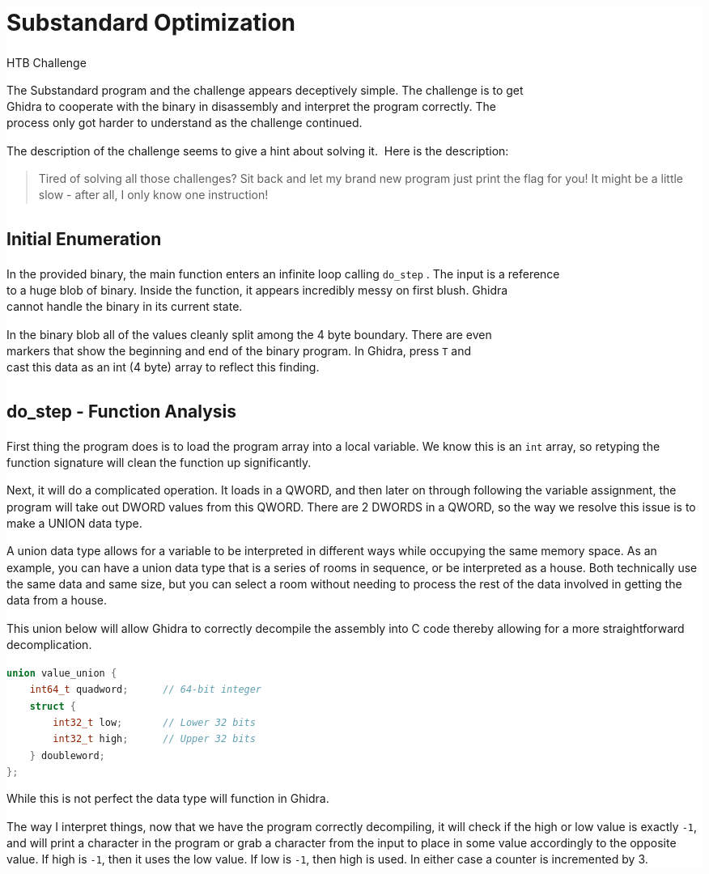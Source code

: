 Substandard Optimization
===
HTB Challenge

The Substandard program and the challenge appears deceptively simple. The challenge is to get  Ghidra to cooperate with the binary in disassembly and interpret the program correctly. The process only got harder to understand as the challenge continued.  
  
The description of the challenge seems to give a hint about solving it.  Here is the description:

>Tired of solving all those challenges? Sit back and let my brand new program just print the flag for you! It might be a little slow - after all, I only know one instruction!

## Initial Enumeration

In the provided binary, the main function enters an infinite loop calling `do_step` . The input is a reference to a huge blob of binary. Inside the function, it appears incredibly messy on first blush. Ghidra cannot handle the binary in its current state.

In the binary blob all of the values cleanly split among the 4 byte boundary. There are even markers that show the beginning and end of the binary program. In Ghidra, press `T` and cast this data as an int (4 byte) array to reflect this finding.
## do_step - Function Analysis

First thing the program does is to load the program array into a local variable. We know this is an `int` array, so retyping the function signature will clean the function up significantly.

Next, it will do a complicated operation. It loads in a QWORD, and then later on through following the variable assignment, the program will take out DWORD values from this QWORD. There are 2 DWORDS in a QWORD, so the way we resolve this issue is to make a UNION data type. 

A union data type allows for a variable to be interpreted in different ways while occupying the same memory space. As an example, you can have a union data type that is a series of rooms in sequence, or be interpreted as a house. Both technically use the same data and same size, but you can select a room without needing to process the rest of the data involved in getting the data from a house.

This union below will allow Ghidra to correctly decompile the assembly into C code thereby allowing for a more straightforward decomplication.

```c
union value_union {
    int64_t quadword;      // 64-bit integer
    struct {
        int32_t low;       // Lower 32 bits
        int32_t high;      // Upper 32 bits
    } doubleword;
};
```

While this is not perfect the data type will function in Ghidra.

The way I interpret things, now that we have the program correctly decompiling, it will check if the high or low value is exactly `-1`, and will print a character in the program or grab a character from the input to place in some value accordingly to the opposite value. If high is `-1`, then it uses the low value. If low is `-1`, then high is used.  In either case a counter is incremented by 3. 
